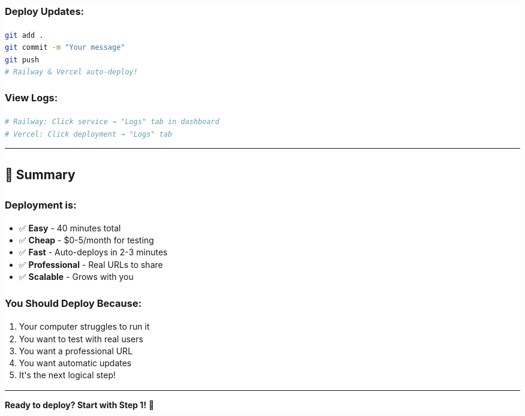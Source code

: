### **Deploy Updates:**
```bash
git add .
git commit -m "Your message"
git push
# Railway & Vercel auto-deploy!
```

### **View Logs:**
```bash
# Railway: Click service → "Logs" tab in dashboard
# Vercel: Click deployment → "Logs" tab
```

---

## 🎊 Summary

### **Deployment is:**
- ✅ **Easy** - 40 minutes total
- ✅ **Cheap** - $0-5/month for testing
- ✅ **Fast** - Auto-deploys in 2-3 minutes
- ✅ **Professional** - Real URLs to share
- ✅ **Scalable** - Grows with you

### **You Should Deploy Because:**
1. Your computer struggles to run it
2. You want to test with real users
3. You want a professional URL
4. You want automatic updates
5. It's the next logical step!

---

**Ready to deploy? Start with Step 1!** 🚀
